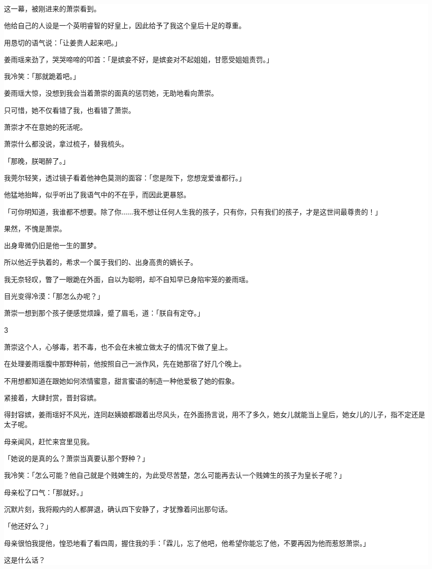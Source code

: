 这一幕，被刚进来的萧崇看到。

他给自己的人设是一个英明睿智的好皇上，因此给予了我这个皇后十足的尊重。

用恳切的语气说：「让姜贵人起来吧。」

姜雨瑶来劲了，哭哭啼啼的叩首：「是嫔妾不好，是嫔妾对不起姐姐，甘愿受姐姐责罚。」

我冷笑：「那就跪着吧。」

姜雨瑶大惊，没想到我会当着萧崇的面真的惩罚她，无助地看向萧崇。

只可惜，她不仅看错了我，也看错了萧崇。

萧崇才不在意她的死活呢。

萧崇什么都没说，拿过梳子，替我梳头。

「那晚，朕喝醉了。」

我莞尔轻笑，透过镜子看着他神色莫测的面容：「您是陛下，您想宠爱谁都行。」

他猛地抬眸，似乎听出了我语气中的不在乎，而因此更暴怒。

「可你明知道，我谁都不想要。除了你……我不想让任何人生我的孩子，只有你，只有我们的孩子，才是这世间最尊贵的！」

果然，不愧是萧崇。

出身卑微仍旧是他一生的噩梦。

所以他近乎执着的，希求一个属于我们的、出身高贵的嫡长子。

我无奈轻叹，瞥了一眼跪在外面，自以为聪明，却不自知早已身陷牢笼的姜雨瑶。

目光变得冷漠：「那怎么办呢？」

萧崇一想到那个孩子便感觉烦躁，蹙了眉毛，道：「朕自有定夺。」

3

萧崇这个人，心够毒，若不毒，也不会在未被立做太子的情况下做了皇上。

在处理姜雨瑶腹中那野种前，他按照自己一派作风，先在她那宿了好几个晚上。

不用想都知道在跟她如何浓情蜜意，甜言蜜语的制造一种他爱极了她的假象。

紧接着，大肆封赏，晋封容嫔。

得封容嫔，姜雨瑶好不风光，连同赵姨娘都跟着出尽风头，在外面扬言说，用不了多久，她女儿就能当上皇后，她女儿的儿子，指不定还是太子呢。

母亲闻风，赶忙来宫里见我。

「她说的是真的么？萧崇当真要认那个野种？」

我冷笑：「怎么可能？他自己就是个贱婢生的，为此受尽苦楚，怎么可能再去认一个贱婢生的孩子为皇长子呢？」

母亲松了口气：「那就好。」

沉默片刻，我将殿内的人都屏退，确认四下安静了，才犹豫着问出那句话。

「他还好么？」

母亲很怕我提他，惶恐地看了看四周，握住我的手：「霖儿，忘了他吧，他希望你能忘了他，不要再因为他而惹怒萧崇。」

这是什么话？
